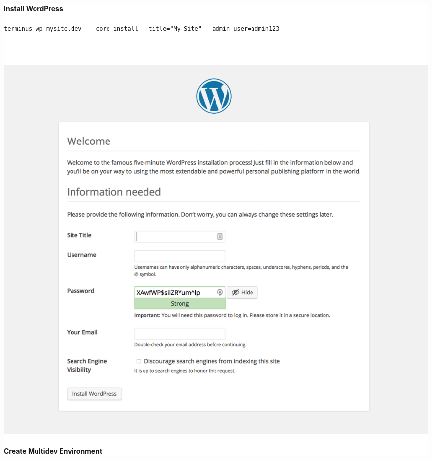 #### Install WordPress

<Example class="certification style-example">

```bash{promptUser: user}
terminus wp mysite.dev -- core install --title="My Site" --admin_user=admin123
```
<hr className="certification cms source-code" /> <br/>

![Install WordPress via the WordPress admin interface](../../../images/certification/study-guide-cms/wp-dashboard-install.png)
</Example>

#### Create Multidev Environment

<Example class="certification style-example">
